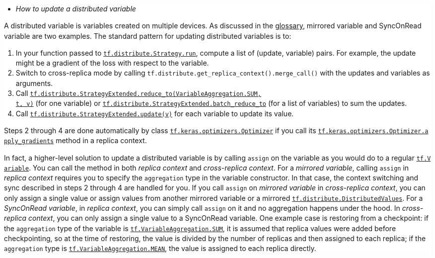 * _How to update a distributed variable_

A distributed variable is variables created on multiple devices. As discussed
in the [glossary](https://www.tensorflow.org/api_docs/python/tf/distribute),
mirrored variable and SyncOnRead variable are two examples. The standard
pattern for updating distributed variables is to:

1. In your function passed to <a href="../../tf/distribute/Strategy.md#run"><code>tf.distribute.Strategy.run</code></a>,
   compute a list of (update, variable) pairs. For example, the update might
   be a gradient of the loss with respect to the variable.
2. Switch to cross-replica mode by calling
   `tf.distribute.get_replica_context().merge_call()` with the updates and
   variables as arguments.
3. Call
   <a href="../../tf/distribute/StrategyExtended.md#reduce_to"><code>tf.distribute.StrategyExtended.reduce_to(VariableAggregation.SUM, t, v)</code></a>
   (for one variable) or <a href="../../tf/distribute/StrategyExtended.md#batch_reduce_to"><code>tf.distribute.StrategyExtended.batch_reduce_to</code></a>
   (for a list of variables) to sum the updates.
4. Call <a href="../../tf/distribute/StrategyExtended.md#update"><code>tf.distribute.StrategyExtended.update(v)</code></a> for each variable to update
   its value.

Steps 2 through 4 are done automatically by class
<a href="../../tf/keras/optimizers/Optimizer.md"><code>tf.keras.optimizers.Optimizer</code></a> if you call its
<a href="../../tf/keras/optimizers/Optimizer.md#apply_gradients"><code>tf.keras.optimizers.Optimizer.apply_gradients</code></a> method in a replica context.

In fact, a higher-level solution to update a distributed variable is by
calling `assign` on the variable as you would do to a regular <a href="../../tf/Variable.md"><code>tf.Variable</code></a>.
You can call the method in both _replica context_ and _cross-replica context_.
For a _mirrored variable_, calling `assign` in _replica context_ requires you
to specify the `aggregation` type in the variable constructor. In that case,
the context switching and sync described in steps 2 through 4 are handled for
you. If you call `assign` on _mirrored variable_ in _cross-replica context_,
you can only assign a single value or assign values from another mirrored
variable or a mirrored <a href="../../tf/distribute/DistributedValues.md"><code>tf.distribute.DistributedValues</code></a>. For a _SyncOnRead
variable_, in _replica context_, you can simply call `assign` on it and no
aggregation happens under the hood. In _cross-replica context_, you can only
assign a single value to a SyncOnRead variable. One example case is restoring
from a checkpoint: if the `aggregation` type of the variable is
<a href="../../tf/VariableAggregation.md#SUM"><code>tf.VariableAggregation.SUM</code></a>, it is assumed that replica values were added
before checkpointing, so at the time of restoring, the value is divided by
the number of replicas and then assigned to each replica; if the `aggregation`
type is <a href="../../tf/VariableAggregation.md#MEAN"><code>tf.VariableAggregation.MEAN</code></a>, the value is assigned to each replica
directly.
